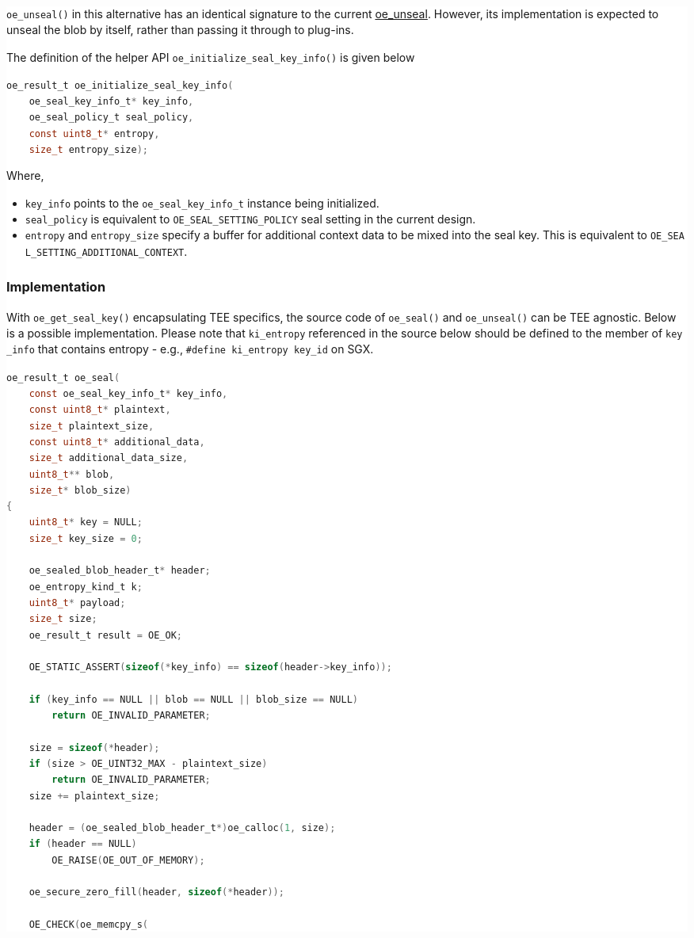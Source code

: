 `oe_unseal()` in this alternative has an identical signature to the current
[oe_unseal](#oe_unseal). However, its implementation is expected to unseal the
blob by itself, rather than passing it through to plug-ins.

The definition of the helper API `oe_initialize_seal_key_info()` is given below

```c
oe_result_t oe_initialize_seal_key_info(
    oe_seal_key_info_t* key_info,
    oe_seal_policy_t seal_policy,
    const uint8_t* entropy,
    size_t entropy_size);
```

Where,

- `key_info` points to the `oe_seal_key_info_t` instance being initialized.
- `seal_policy` is equivalent to `OE_SEAL_SETTING_POLICY` seal setting in the
  current design.
- `entropy` and `entropy_size` specify a buffer for additional context data to
  be mixed into the seal key. This is equivalent to
  `OE_SEAL_SETTING_ADDITIONAL_CONTEXT`.

### Implementation

With `oe_get_seal_key()` encapsulating TEE specifics, the source code of
`oe_seal()` and `oe_unseal()` can be TEE agnostic. Below is a possible
implementation. Please note that `ki_entropy` referenced in the source below
should be defined to the member of `key_info` that contains entropy - e.g.,
`#define ki_entropy key_id` on SGX.

```c
oe_result_t oe_seal(
    const oe_seal_key_info_t* key_info,
    const uint8_t* plaintext,
    size_t plaintext_size,
    const uint8_t* additional_data,
    size_t additional_data_size,
    uint8_t** blob,
    size_t* blob_size)
{
    uint8_t* key = NULL;
    size_t key_size = 0;

    oe_sealed_blob_header_t* header;
    oe_entropy_kind_t k;
    uint8_t* payload;
    size_t size;
    oe_result_t result = OE_OK;

    OE_STATIC_ASSERT(sizeof(*key_info) == sizeof(header->key_info));

    if (key_info == NULL || blob == NULL || blob_size == NULL)
        return OE_INVALID_PARAMETER;

    size = sizeof(*header);
    if (size > OE_UINT32_MAX - plaintext_size)
        return OE_INVALID_PARAMETER;
    size += plaintext_size;

    header = (oe_sealed_blob_header_t*)oe_calloc(1, size);
    if (header == NULL)
        OE_RAISE(OE_OUT_OF_MEMORY);

    oe_secure_zero_fill(header, sizeof(*header));

    OE_CHECK(oe_memcpy_s(
```